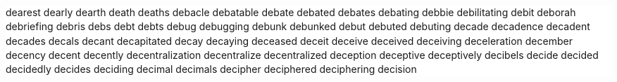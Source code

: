 dearest
dearly
dearth
death
deaths
debacle
debatable
debate
debated
debates
debating
debbie
debilitating
debit
deborah
debriefing
debris
debs
debt
debts
debug
debugging
debunk
debunked
debut
debuted
debuting
decade
decadence
decadent
decades
decals
decant
decapitated
decay
decaying
deceased
deceit
deceive
deceived
deceiving
deceleration
december
decency
decent
decently
decentralization
decentralize
decentralized
deception
deceptive
deceptively
decibels
decide
decided
decidedly
decides
deciding
decimal
decimals
decipher
deciphered
deciphering
decision
